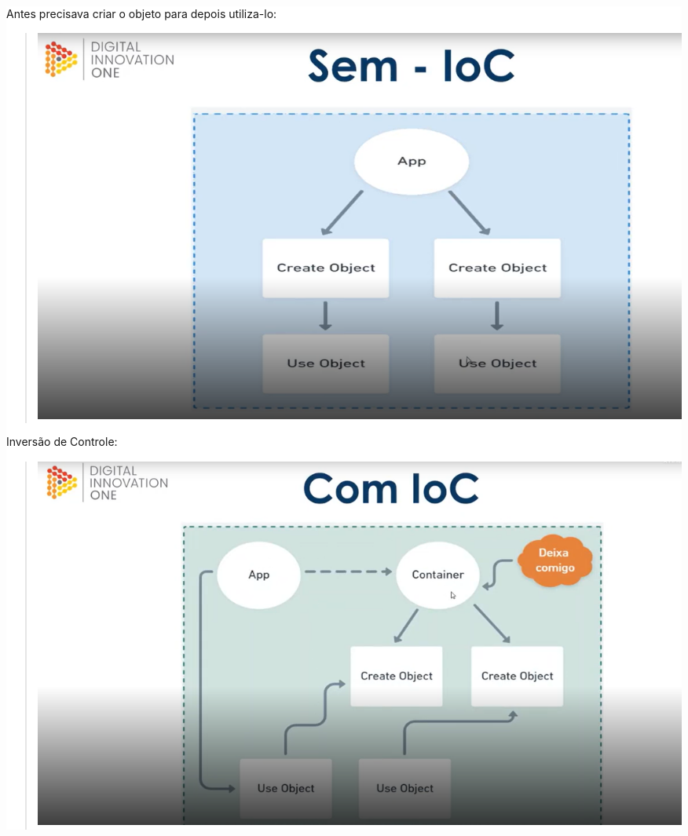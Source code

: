 Antes precisava criar o objeto para depois utiliza-lo:

> <img alt="" src="./img/sem-ioc.png" width="100%"></br>

Inversão de Controle:

> <img alt="" src="./img/com-ioc.png" width="100%"></br>
